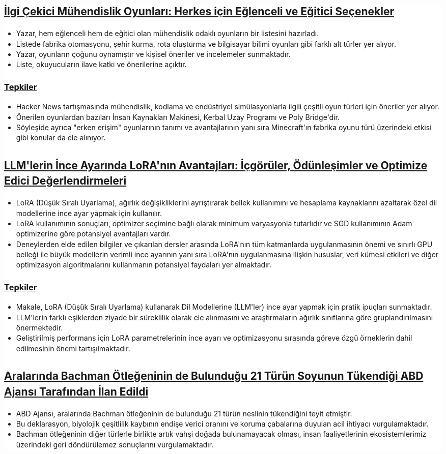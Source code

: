 ## [İlgi Çekici Mühendislik Oyunları: Herkes için Eğlenceli ve Eğitici Seçenekler](https://github.com/arcataroger/awesome-engineering-games)

- Yazar, hem eğlenceli hem de eğitici olan mühendislik odaklı oyunların bir listesini hazırladı.
- Listede fabrika otomasyonu, şehir kurma, rota oluşturma ve bilgisayar bilimi oyunları gibi farklı alt türler yer alıyor.
- Yazar, oyunların çoğunu oynamıştır ve kişisel öneriler ve incelemeler sunmaktadır.
- Liste, okuyucuların ilave katkı ve önerilerine açıktır.

### [Tepkiler](https://news.ycombinator.com/item?id=38336688)

- Hacker News tartışmasında mühendislik, kodlama ve endüstriyel simülasyonlarla ilgili çeşitli oyun türleri için öneriler yer alıyor.
- Önerilen oyunlardan bazıları İnsan Kaynakları Makinesi, Kerbal Uzay Programı ve Poly Bridge'dir.
- Söyleşide ayrıca "erken erişim" oyunlarının tanımı ve avantajlarının yanı sıra Minecraft'ın fabrika oyunu türü üzerindeki etkisi gibi konular da ele alınıyor.

## [LLM'lerin İnce Ayarında LoRA'nın Avantajları: İçgörüler, Ödünleşimler ve Optimize Edici Değerlendirmeleri](https://magazine.sebastianraschka.com/p/practical-tips-for-finetuning-llms)

- LoRA (Düşük Sıralı Uyarlama), ağırlık değişikliklerini ayrıştırarak bellek kullanımını ve hesaplama kaynaklarını azaltarak özel dil modellerine ince ayar yapmak için kullanılır.
- LoRA kullanımının sonuçları, optimizer seçimine bağlı olarak minimum varyasyonla tutarlıdır ve SGD kullanımının Adam optimizerine göre potansiyel avantajları vardır.
- Deneylerden elde edilen bilgiler ve çıkarılan dersler arasında LoRA'nın tüm katmanlarda uygulanmasının önemi ve sınırlı GPU belleği ile büyük modellerin verimli ince ayarının yanı sıra LoRA'nın uygulanmasına ilişkin hususlar, veri kümesi etkileri ve diğer optimizasyon algoritmalarını kullanmanın potansiyel faydaları yer almaktadır.

### [Tepkiler](https://news.ycombinator.com/item?id=38338635)

- Makale, LoRA (Düşük Sıralı Uyarlama) kullanarak Dil Modellerine (LLM'ler) ince ayar yapmak için pratik ipuçları sunmaktadır.
- LLM'lerin farklı eşiklerden ziyade bir süreklilik olarak ele alınmasını ve araştırmaların ağırlık sınıflarına göre gruplandırılmasını önermektedir.
- Geliştirilmiş performans için LoRA parametrelerinin ince ayarı ve optimizasyonu sırasında göreve özgü örneklerin dahil edilmesinin önemi tartışılmaktadır.

## [Aralarında Bachman Ötleğeninin de Bulunduğu 21 Türün Soyunun Tükendiği ABD Ajansı Tarafından İlan Edildi](https://www.pbsnc.org/blogs/science/us-agency-declares-21-species-now-extinct/)

- ABD Ajansı, aralarında Bachman ötleğeninin de bulunduğu 21 türün neslinin tükendiğini teyit etmiştir.
- Bu deklarasyon, biyolojik çeşitlilik kaybının endişe verici oranını ve koruma çabalarına duyulan acil ihtiyacı vurgulamaktadır.
- Bachman ötleğeninin diğer türlerle birlikte artık vahşi doğada bulunamayacak olması, insan faaliyetlerinin ekosistemlerimiz üzerindeki geri döndürülemez sonuçlarını vurgulamaktadır.
